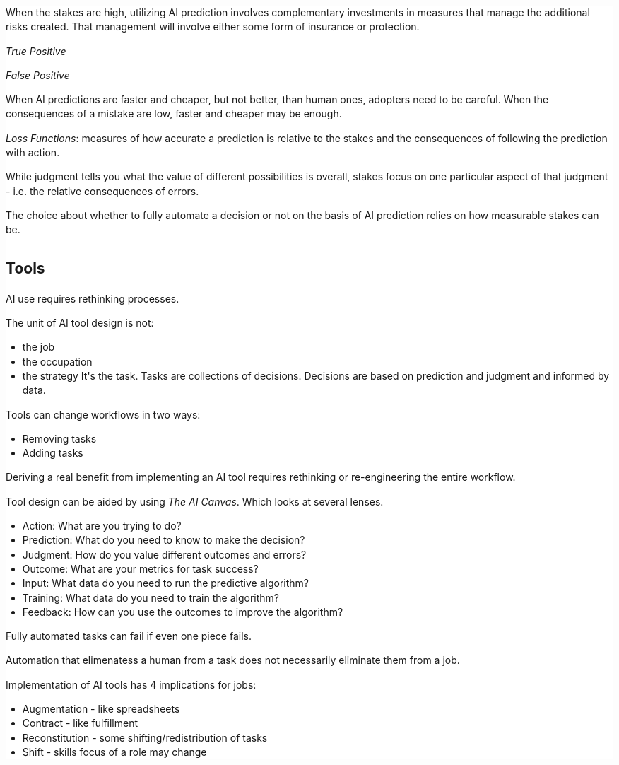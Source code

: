 When the stakes are high, utilizing AI prediction involves complementary investments in measures that manage the additional risks created.
That management will involve either some form of insurance or protection.

_True Positive_

_False Positive_

When AI predictions are faster and cheaper, but not better, than human ones, adopters need to be careful.
When the consequences of a mistake are low, faster and cheaper may be enough.

_Loss Functions_: measures of how accurate a prediction is relative to the stakes and the consequences of following the prediction with action.

While judgment tells you what the value of different possibilities is overall,
stakes focus on one particular aspect of that judgment - i.e. the relative consequences of errors.

The choice about whether to fully automate a decision or not on the basis of AI prediction relies on how measurable stakes can be.

## Tools

AI use requires rethinking processes.

The unit of AI tool design is not:
- the job
- the occupation
- the strategy
It's the task.
Tasks are collections of decisions.
Decisions are based on prediction and judgment and informed by data.

Tools can change workflows in two ways:
- Removing tasks
- Adding tasks

Deriving a real benefit from implementing an AI tool requires rethinking or re-engineering the entire workflow.

Tool design can be aided by using _The AI Canvas_.
Which looks at several lenses.

- Action: What are you trying to do?
- Prediction: What do you need to know to make the decision?
- Judgment: How do you value different outcomes and errors?
- Outcome: What are your metrics for task success?
- Input: What data do you need to run the predictive algorithm?
- Training: What data do you need to train the algorithm?
- Feedback: How can you use the outcomes to improve the algorithm?

Fully automated tasks can fail if even one piece fails.

Automation that elimenatess a human from a task does not necessarily eliminate them from a job.

Implementation of AI tools has 4 implications for jobs:
- Augmentation - like spreadsheets
- Contract - like fulfillment
- Reconstitution - some shifting/redistribution of tasks
- Shift - skills focus of a role may change
